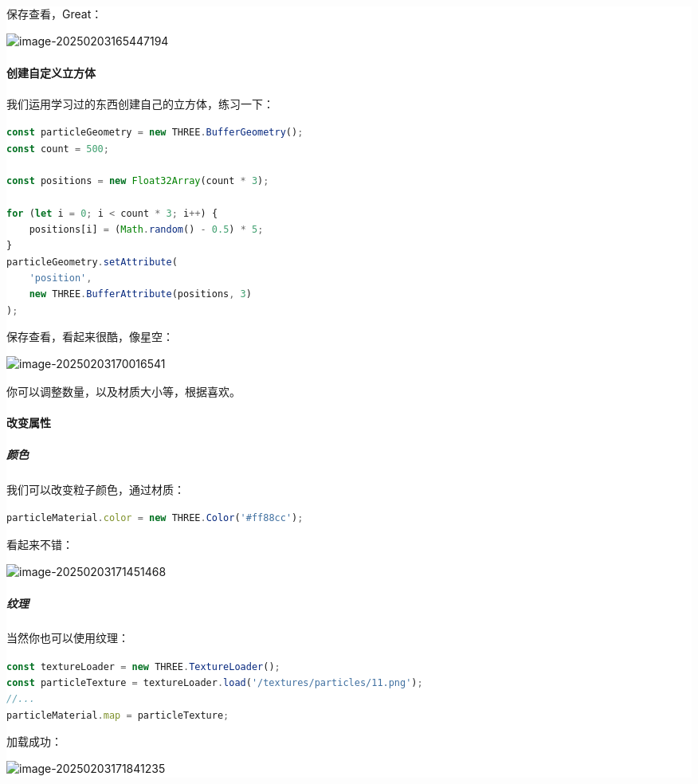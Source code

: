 保存查看，Great：

![image-20250203165447194](https://chen-1320883525.cos.ap-chengdu.myqcloud.com/img/image-20250203165447194.png)

#### 创建自定义立方体

我们运用学习过的东西创建自己的立方体，练习一下：

```js
const particleGeometry = new THREE.BufferGeometry();
const count = 500;

const positions = new Float32Array(count * 3);

for (let i = 0; i < count * 3; i++) {
	positions[i] = (Math.random() - 0.5) * 5;
}
particleGeometry.setAttribute(
	'position',
	new THREE.BufferAttribute(positions, 3)
);
```

保存查看，看起来很酷，像星空：

![image-20250203170016541](https://chen-1320883525.cos.ap-chengdu.myqcloud.com/img/image-20250203170016541.png)

你可以调整数量，以及材质大小等，根据喜欢。

#### 改变属性

##### 颜色

我们可以改变粒子颜色，通过材质：

```js
particleMaterial.color = new THREE.Color('#ff88cc');
```

看起来不错：

![image-20250203171451468](https://chen-1320883525.cos.ap-chengdu.myqcloud.com/img/image-20250203171451468.png)

##### 纹理

当然你也可以使用纹理：

```js
const textureLoader = new THREE.TextureLoader();
const particleTexture = textureLoader.load('/textures/particles/11.png');
//...
particleMaterial.map = particleTexture;
```

加载成功：

![image-20250203171841235](https://chen-1320883525.cos.ap-chengdu.myqcloud.com/img/image-20250203171841235.png)
